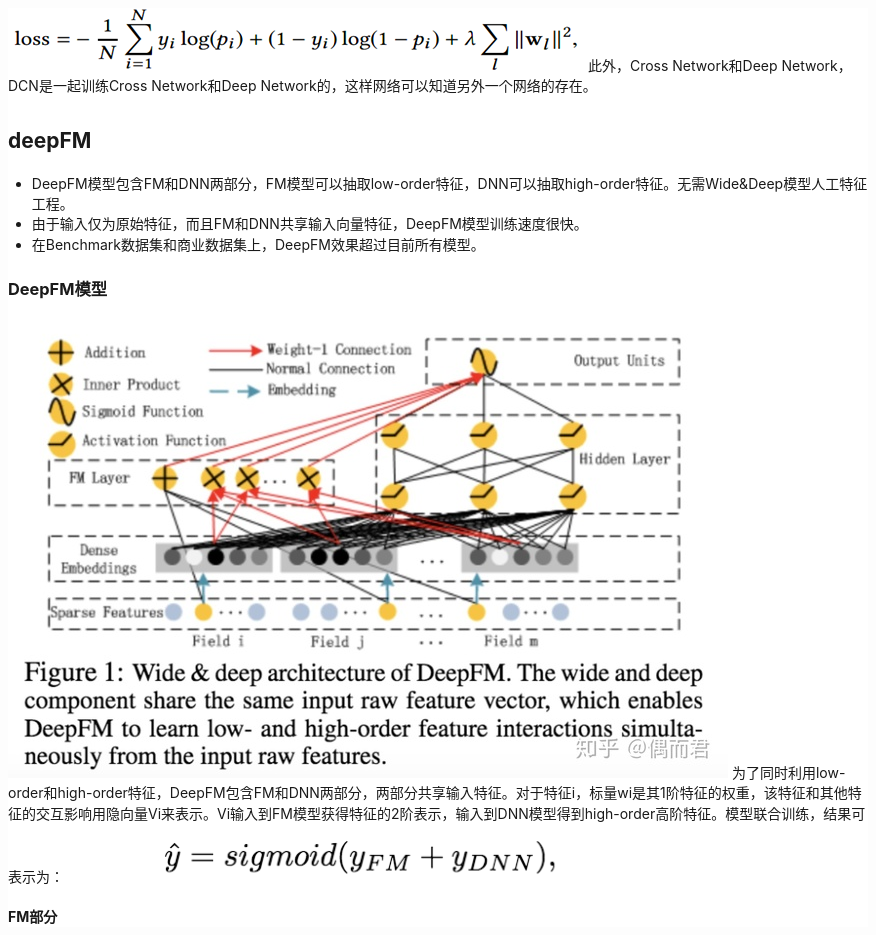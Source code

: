 ![](img/logloss.png)
此外，Cross Network和Deep Network，DCN是一起训练Cross Network和Deep Network的，这样网络可以知道另外一个网络的存在。


## deepFM
- DeepFM模型包含FM和DNN两部分，FM模型可以抽取low-order特征，DNN可以抽取high-order特征。无需Wide&Deep模型人工特征工程。
- 由于输入仅为原始特征，而且FM和DNN共享输入向量特征，DeepFM模型训练速度很快。
- 在Benchmark数据集和商业数据集上，DeepFM效果超过目前所有模型。

### DeepFM模型
![](img/deepfm.jpg)
为了同时利用low-order和high-order特征，DeepFM包含FM和DNN两部分，两部分共享输入特征。对于特征i，标量wi是其1阶特征的权重，该特征和其他特征的交互影响用隐向量Vi来表示。Vi输入到FM模型获得特征的2阶表示，输入到DNN模型得到high-order高阶特征。模型联合训练，结果可表示为：
![](img/deepfm_output.png)
#### FM部分